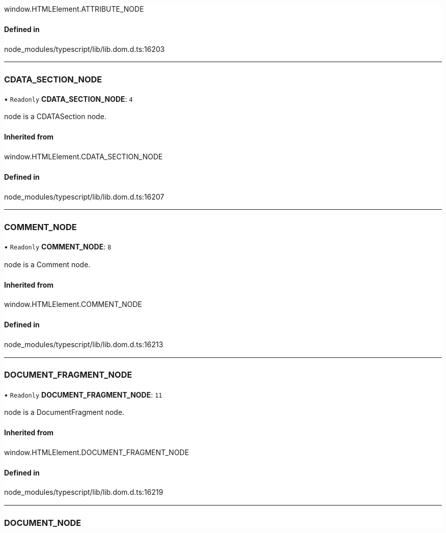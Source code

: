 window.HTMLElement.ATTRIBUTE\_NODE

#### Defined in

node_modules/typescript/lib/lib.dom.d.ts:16203

___

### CDATA\_SECTION\_NODE

• `Readonly` **CDATA\_SECTION\_NODE**: ``4``

node is a CDATASection node.

#### Inherited from

window.HTMLElement.CDATA\_SECTION\_NODE

#### Defined in

node_modules/typescript/lib/lib.dom.d.ts:16207

___

### COMMENT\_NODE

• `Readonly` **COMMENT\_NODE**: ``8``

node is a Comment node.

#### Inherited from

window.HTMLElement.COMMENT\_NODE

#### Defined in

node_modules/typescript/lib/lib.dom.d.ts:16213

___

### DOCUMENT\_FRAGMENT\_NODE

• `Readonly` **DOCUMENT\_FRAGMENT\_NODE**: ``11``

node is a DocumentFragment node.

#### Inherited from

window.HTMLElement.DOCUMENT\_FRAGMENT\_NODE

#### Defined in

node_modules/typescript/lib/lib.dom.d.ts:16219

___

### DOCUMENT\_NODE
